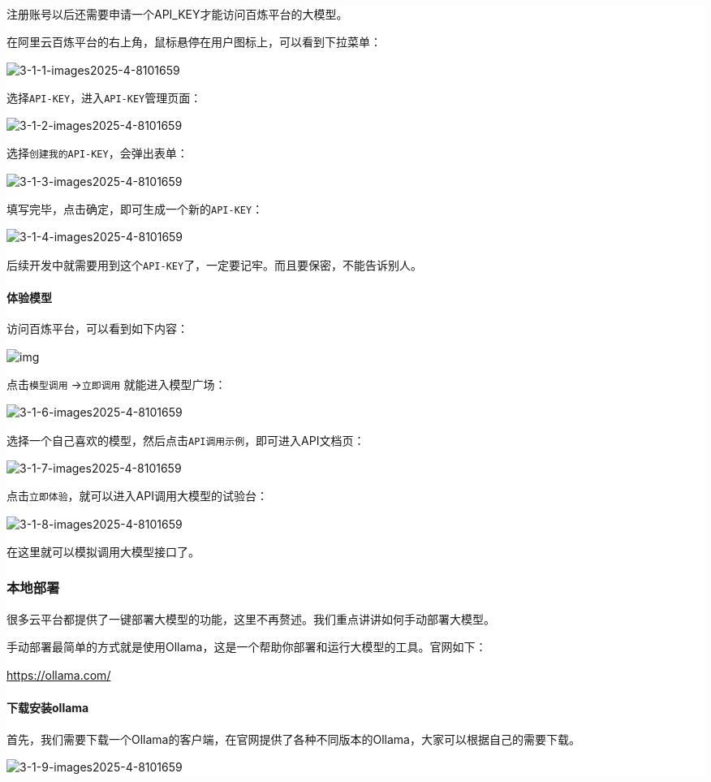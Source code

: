 注册账号以后还需要申请一个API_KEY才能访问百炼平台的大模型。

在阿里云百炼平台的右上角，鼠标悬停在用户图标上，可以看到下拉菜单：

![3-1-1-images2025-4-8101659](SpringAId_DeepSeek笔记-黑马程序员.assets/3-1-1-images2025-4-8101659.png)

选择`API-KEY`，进入`API-KEY`管理页面：

![3-1-2-images2025-4-8101659](SpringAId_DeepSeek笔记-黑马程序员.assets/3-1-2-images2025-4-8101659.png)

选择`创建我的API-KEY`，会弹出表单：

![3-1-3-images2025-4-8101659](SpringAId_DeepSeek笔记-黑马程序员.assets/3-1-3-images2025-4-8101659.png)

填写完毕，点击确定，即可生成一个新的`API-KEY`：

![3-1-4-images2025-4-8101659](SpringAId_DeepSeek笔记-黑马程序员.assets/3-1-4-images2025-4-8101659.png)

后续开发中就需要用到这个`API-KEY`了，一定要记牢。而且要保密，不能告诉别人。



#### 体验模型

访问百炼平台，可以看到如下内容：

![img](SpringAId_DeepSeek笔记-黑马程序员.assets/3-1-5-images2025-4-8101659.png)

点击`模型调用` ->`立即调用` 就能进入模型广场：

![3-1-6-images2025-4-8101659](SpringAId_DeepSeek笔记-黑马程序员.assets/3-1-6-images2025-4-8101659.png)

选择一个自己喜欢的模型，然后点击`API调用示例`，即可进入API文档页：

![3-1-7-images2025-4-8101659](SpringAId_DeepSeek笔记-黑马程序员.assets/3-1-7-images2025-4-8101659.png)

点击`立即体验`，就可以进入API调用大模型的试验台：

![3-1-8-images2025-4-8101659](SpringAId_DeepSeek笔记-黑马程序员.assets/3-1-8-images2025-4-8101659.png)



在这里就可以模拟调用大模型接口了。

### 本地部署

很多云平台都提供了一键部署大模型的功能，这里不再赘述。我们重点讲讲如何手动部署大模型。

手动部署最简单的方式就是使用Ollama，这是一个帮助你部署和运行大模型的工具。官网如下：

https://ollama.com/

#### 下载安装ollama

首先，我们需要下载一个Ollama的客户端，在官网提供了各种不同版本的Ollama，大家可以根据自己的需要下载。

![3-1-9-images2025-4-8101659](SpringAId_DeepSeek笔记-黑马程序员.assets/3-1-9-images2025-4-8101659.png)
